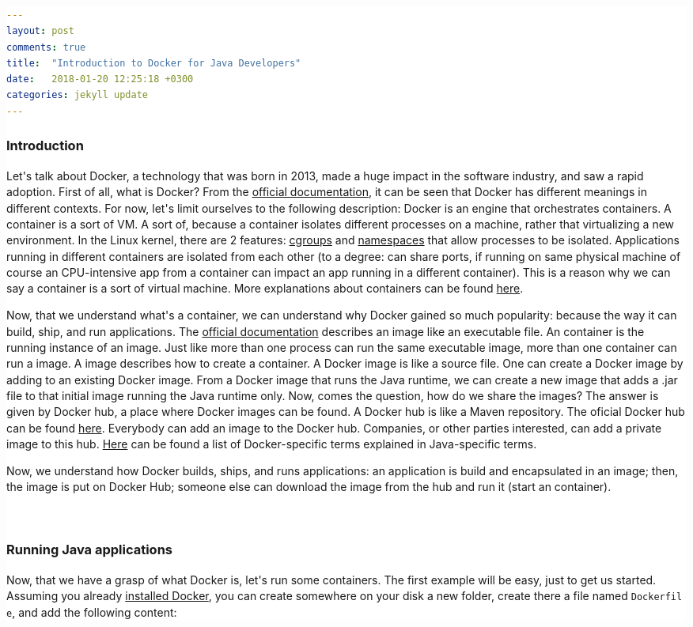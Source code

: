 ```yaml
---
layout: post
comments: true
title:  "Introduction to Docker for Java Developers"
date:   2018-01-20 12:25:18 +0300
categories: jekyll update
---
```


### Introduction

Let's talk about Docker, a technology that was born in 2013, made a huge impact in the software industry, and saw a rapid adoption.
First of all, what is Docker? From the [official documentation](https://www.docker.com/what-docker), it can be seen that Docker has different meanings in different contexts. For now, let's limit ourselves to the following description: Docker is an engine that orchestrates containers. A container is a sort of VM. A sort of, because a container isolates different processes on a machine, rather that virtualizing a new environment. In the Linux kernel, there are 2 features: [cgroups](https://en.wikipedia.org/wiki/Cgroups) and [namespaces](https://en.wikipedia.org/wiki/Linux_namespaces) that allow processes to be isolated. Applications running in different containers are isolated from each other (to a degree: can share ports, if running on same physical machine of course an CPU-intensive app from a container can impact an app running in a different container). This is a reason why we can say a container is a sort of virtual machine. More explanations about containers can be found [here](https://jaxenter.com/nobody-puts-java-container-139373.html).

Now, that we understand what's a container, we can understand why Docker gained so much popularity: because the way it can build, ship, and run applications. The [official documentation](https://docs.docker.com/get-started) describes an image like an executable file. An container is the running instance of an image. Just like more than one process can run the same executable image, more than one container can run a image. A image describes how to create a container. A Docker image is like a source file. One can create a Docker image by adding to an existing Docker image. From a Docker image that runs the Java runtime, we can create a new image that adds a .jar file to that initial image running the Java runtime only. Now, comes the question, how do we share the images? The answer is given by Docker hub, a place where Docker images can be found. A Docker hub is like a Maven repository. The oficial Docker hub can be found [here](https://hub.docker.com/). Everybody can add an image to the Docker hub. Companies, or other parties interested, can add a private image to this hub. [Here](http://blog.codepipes.com/containers/docker-for-java-big-picture.html) can be found a list of Docker-specific terms explained in Java-specific terms.

Now, we understand how Docker builds, ships, and runs applications: an application is build and encapsulated in an image; then, the image is put on Docker Hub; someone else can download the image from the hub and run it (start an container).

<br>

### Running Java applications

Now, that we have a grasp of what Docker is, let's run some containers. The first example will be easy, just to get us started. Assuming you already [installed Docker](https://docs.docker.com/engine/installation/), you can create somewhere on your disk a new folder, create there a file named `Dockerfile`, and add the following content:
